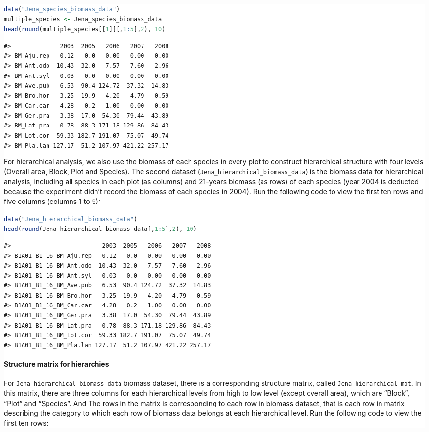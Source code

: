 ``` r
data("Jena_species_biomass_data")
multiple_species <- Jena_species_biomass_data
head(round(multiple_species[[1]][,1:5],2), 10)
```

    #>              2003  2005   2006   2007   2008
    #> BM_Aju.rep   0.12   0.0   0.00   0.00   0.00
    #> BM_Ant.odo  10.43  32.0   7.57   7.60   2.96
    #> BM_Ant.syl   0.03   0.0   0.00   0.00   0.00
    #> BM_Ave.pub   6.53  90.4 124.72  37.32  14.83
    #> BM_Bro.hor   3.25  19.9   4.20   4.79   0.59
    #> BM_Car.car   4.28   0.2   1.00   0.00   0.00
    #> BM_Ger.pra   3.38  17.0  54.30  79.44  43.89
    #> BM_Lat.pra   0.78  88.3 171.18 129.86  84.43
    #> BM_Lot.cor  59.33 182.7 191.07  75.07  49.74
    #> BM_Pla.lan 127.17  51.2 107.97 421.22 257.17

For hierarchical analysis, we also use the biomass of each species in
every plot to construct hierarchical structure with four levels (Overall
area, Block, Plot and Species). The second dataset
(`Jena_hierarchical_biomass_data`) is the biomass data for hierarchical
analysis, including all species in each plot (as columns) and 21-years
biomass (as rows) of each species (year 2004 is deducted because the
experiment didn’t record the biomass of each species in 2004). Run the
following code to view the first ten rows and five columns (columns 1 to
5):

``` r
data("Jena_hierarchical_biomass_data")
head(round(Jena_hierarchical_biomass_data[,1:5],2), 10)
```

    #>                          2003  2005   2006   2007   2008
    #> B1A01_B1_16_BM_Aju.rep   0.12   0.0   0.00   0.00   0.00
    #> B1A01_B1_16_BM_Ant.odo  10.43  32.0   7.57   7.60   2.96
    #> B1A01_B1_16_BM_Ant.syl   0.03   0.0   0.00   0.00   0.00
    #> B1A01_B1_16_BM_Ave.pub   6.53  90.4 124.72  37.32  14.83
    #> B1A01_B1_16_BM_Bro.hor   3.25  19.9   4.20   4.79   0.59
    #> B1A01_B1_16_BM_Car.car   4.28   0.2   1.00   0.00   0.00
    #> B1A01_B1_16_BM_Ger.pra   3.38  17.0  54.30  79.44  43.89
    #> B1A01_B1_16_BM_Lat.pra   0.78  88.3 171.18 129.86  84.43
    #> B1A01_B1_16_BM_Lot.cor  59.33 182.7 191.07  75.07  49.74
    #> B1A01_B1_16_BM_Pla.lan 127.17  51.2 107.97 421.22 257.17

#### Structure matrix for hierarchies

For `Jena_hierarchical_biomass_data` biomass dataset, there is a
corresponding structure matrix, called `Jena_hierarchical_mat`. In this
matrix, there are three columns for each hierarchical levels from high
to low level (except overall area), which are “Block”, “Plot” and
“Species”. And The rows in the matrix is corresponding to each row in
biomass dataset, that is each row in matrix describing the category to
which each row of biomass data belongs at each hierarchical level. Run
the following code to view the first ten rows:
